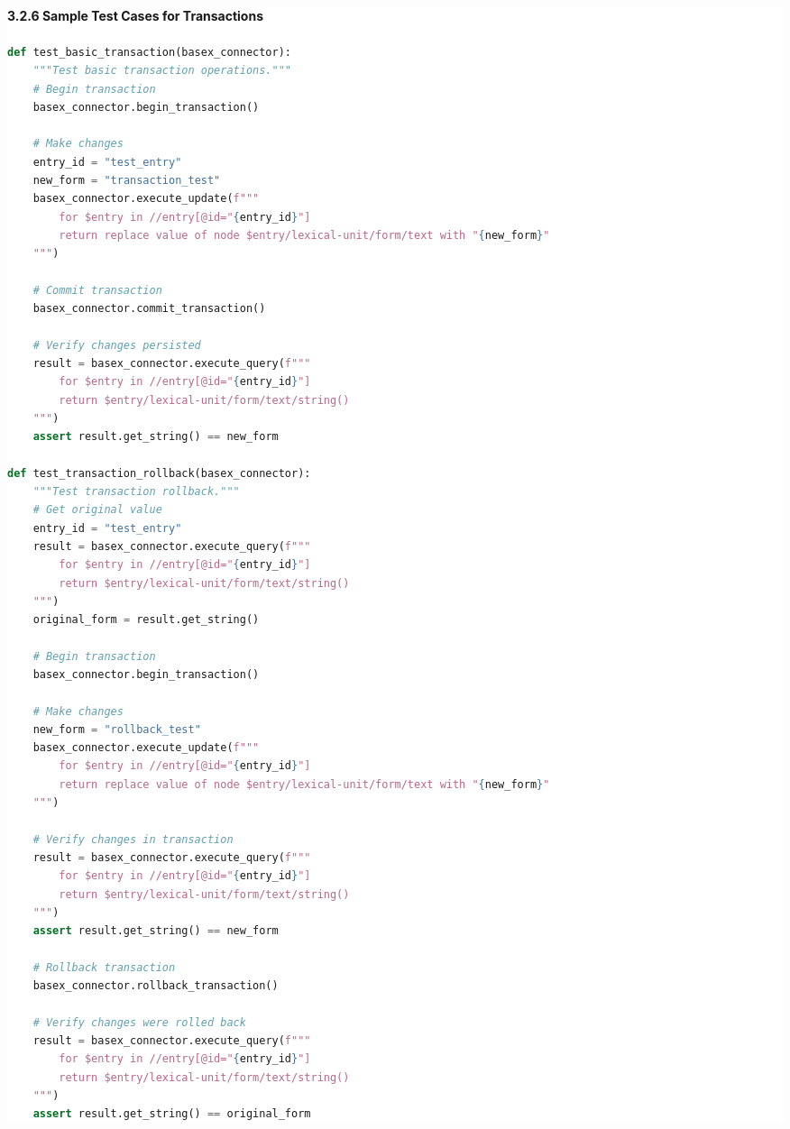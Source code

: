 #### 3.2.6 Sample Test Cases for Transactions

```python
def test_basic_transaction(basex_connector):
    """Test basic transaction operations."""
    # Begin transaction
    basex_connector.begin_transaction()
    
    # Make changes
    entry_id = "test_entry"
    new_form = "transaction_test"
    basex_connector.execute_update(f"""
        for $entry in //entry[@id="{entry_id}"]
        return replace value of node $entry/lexical-unit/form/text with "{new_form}"
    """)
    
    # Commit transaction
    basex_connector.commit_transaction()
    
    # Verify changes persisted
    result = basex_connector.execute_query(f"""
        for $entry in //entry[@id="{entry_id}"]
        return $entry/lexical-unit/form/text/string()
    """)
    assert result.get_string() == new_form

def test_transaction_rollback(basex_connector):
    """Test transaction rollback."""
    # Get original value
    entry_id = "test_entry"
    result = basex_connector.execute_query(f"""
        for $entry in //entry[@id="{entry_id}"]
        return $entry/lexical-unit/form/text/string()
    """)
    original_form = result.get_string()
    
    # Begin transaction
    basex_connector.begin_transaction()
    
    # Make changes
    new_form = "rollback_test"
    basex_connector.execute_update(f"""
        for $entry in //entry[@id="{entry_id}"]
        return replace value of node $entry/lexical-unit/form/text with "{new_form}"
    """)
    
    # Verify changes in transaction
    result = basex_connector.execute_query(f"""
        for $entry in //entry[@id="{entry_id}"]
        return $entry/lexical-unit/form/text/string()
    """)
    assert result.get_string() == new_form
    
    # Rollback transaction
    basex_connector.rollback_transaction()
    
    # Verify changes were rolled back
    result = basex_connector.execute_query(f"""
        for $entry in //entry[@id="{entry_id}"]
        return $entry/lexical-unit/form/text/string()
    """)
    assert result.get_string() == original_form
```
